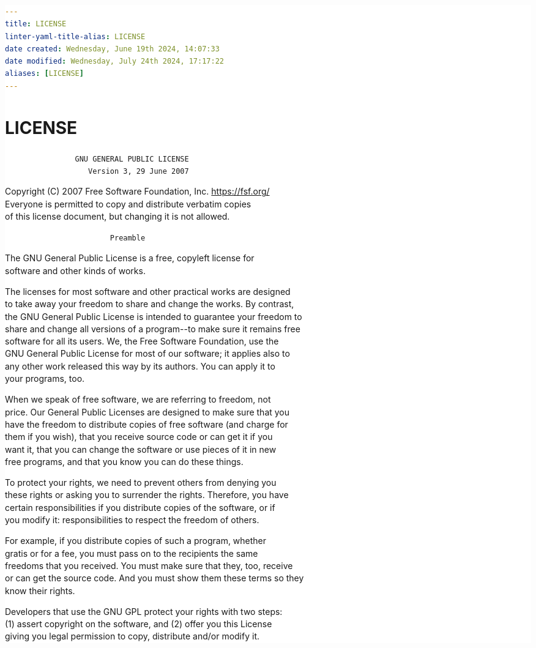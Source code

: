 ```yaml
---
title: LICENSE
linter-yaml-title-alias: LICENSE
date created: Wednesday, June 19th 2024, 14:07:33
date modified: Wednesday, July 24th 2024, 17:17:22
aliases: [LICENSE]
---
```


# LICENSE

                    GNU GENERAL PUBLIC LICENSE
                       Version 3, 29 June 2007

 Copyright (C) 2007 Free Software Foundation, Inc. <https://fsf.org/>  
 Everyone is permitted to copy and distribute verbatim copies  
 of this license document, but changing it is not allowed.

                            Preamble

  The GNU General Public License is a free, copyleft license for  
software and other kinds of works.

  The licenses for most software and other practical works are designed  
to take away your freedom to share and change the works. By contrast,  
the GNU General Public License is intended to guarantee your freedom to  
share and change all versions of a program--to make sure it remains free  
software for all its users. We, the Free Software Foundation, use the  
GNU General Public License for most of our software; it applies also to  
any other work released this way by its authors. You can apply it to  
your programs, too.

  When we speak of free software, we are referring to freedom, not  
price. Our General Public Licenses are designed to make sure that you  
have the freedom to distribute copies of free software (and charge for  
them if you wish), that you receive source code or can get it if you  
want it, that you can change the software or use pieces of it in new  
free programs, and that you know you can do these things.

  To protect your rights, we need to prevent others from denying you  
these rights or asking you to surrender the rights. Therefore, you have  
certain responsibilities if you distribute copies of the software, or if  
you modify it: responsibilities to respect the freedom of others.

  For example, if you distribute copies of such a program, whether  
gratis or for a fee, you must pass on to the recipients the same  
freedoms that you received. You must make sure that they, too, receive  
or can get the source code. And you must show them these terms so they  
know their rights.

  Developers that use the GNU GPL protect your rights with two steps:  
(1) assert copyright on the software, and (2) offer you this License  
giving you legal permission to copy, distribute and/or modify it.
